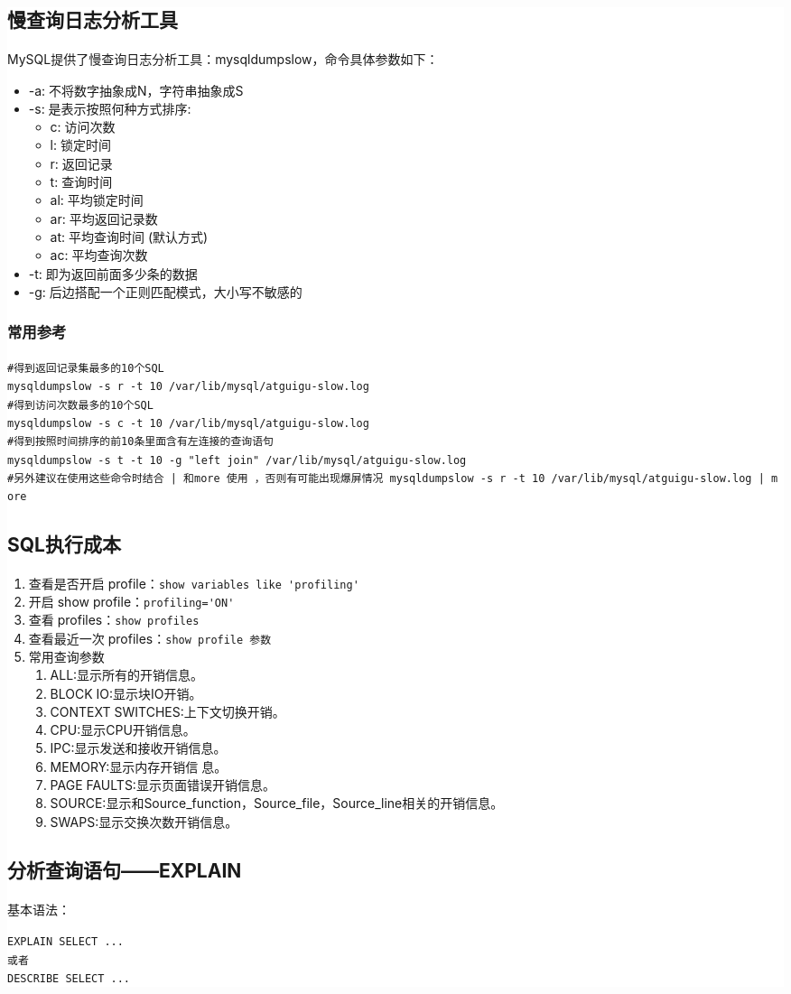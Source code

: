 

## 慢查询日志分析工具
MySQL提供了慢查询日志分析工具：mysqldumpslow，命令具体参数如下：
* -a: 不将数字抽象成N，字符串抽象成S
* -s: 是表示按照何种方式排序:
  * c: 访问次数
  * l: 锁定时间
  * r: 返回记录
  * t: 查询时间
  * al: 平均锁定时间
  * ar: 平均返回记录数
  * at: 平均查询时间 (默认方式) 
  * ac: 平均查询次数
* -t: 即为返回前面多少条的数据
* -g: 后边搭配一个正则匹配模式，大小写不敏感的

### 常用参考
```
#得到返回记录集最多的10个SQL
mysqldumpslow -s r -t 10 /var/lib/mysql/atguigu-slow.log
#得到访问次数最多的10个SQL
mysqldumpslow -s c -t 10 /var/lib/mysql/atguigu-slow.log
#得到按照时间排序的前10条里面含有左连接的查询语句
mysqldumpslow -s t -t 10 -g "left join" /var/lib/mysql/atguigu-slow.log
#另外建议在使用这些命令时结合 | 和more 使用 ，否则有可能出现爆屏情况 mysqldumpslow -s r -t 10 /var/lib/mysql/atguigu-slow.log | more
```



## SQL执行成本
1. 查看是否开启 profile：`show variables like 'profiling'`
2. 开启 show profile：`profiling='ON'`
3. 查看 profiles：`show profiles`
4. 查看最近一次 profiles：`show profile 参数`
5. 常用查询参数
   1. ALL:显示所有的开销信息。
   2. BLOCK IO:显示块IO开销。
   3. CONTEXT SWITCHES:上下文切换开销。
   4. CPU:显示CPU开销信息。
   5. IPC:显示发送和接收开销信息。
   6. MEMORY:显示内存开销信 息。
   7. PAGE FAULTS:显示页面错误开销信息。
   8. SOURCE:显示和Source_function，Source_file，Source_line相关的开销信息。
   9. SWAPS:显示交换次数开销信息。



## 分析查询语句——EXPLAIN
基本语法：
```
EXPLAIN SELECT ...
或者
DESCRIBE SELECT ...
```
